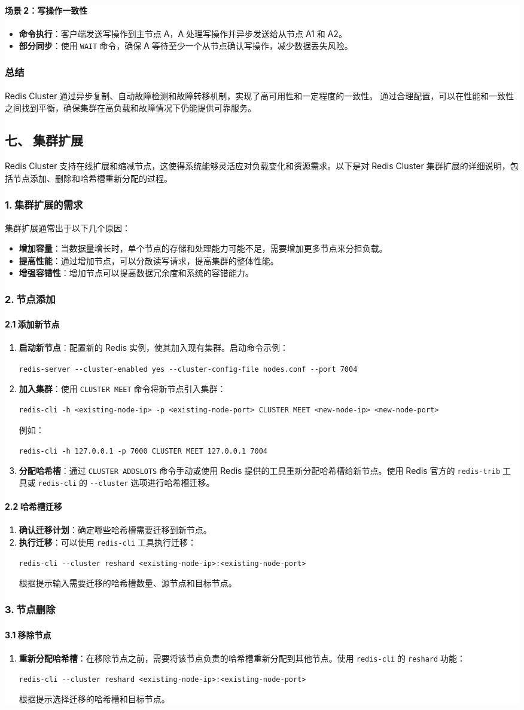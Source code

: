 #### 场景 2：写操作一致性
- **命令执行**：客户端发送写操作到主节点 A，A 处理写操作并异步发送给从节点 A1 和 A2。
- **部分同步**：使用 `WAIT` 命令，确保 A 等待至少一个从节点确认写操作，减少数据丢失风险。

### 总结

Redis Cluster 通过异步复制、自动故障检测和故障转移机制，实现了高可用性和一定程度的一致性。
通过合理配置，可以在性能和一致性之间找到平衡，确保集群在高负载和故障情况下仍能提供可靠服务。

## 七、 集群扩展
Redis Cluster 支持在线扩展和缩减节点，这使得系统能够灵活应对负载变化和资源需求。以下是对 Redis Cluster 集群扩展的详细说明，包括节点添加、删除和哈希槽重新分配的过程。

### 1. 集群扩展的需求

集群扩展通常出于以下几个原因：
- **增加容量**：当数据量增长时，单个节点的存储和处理能力可能不足，需要增加更多节点来分担负载。
- **提高性能**：通过增加节点，可以分散读写请求，提高集群的整体性能。
- **增强容错性**：增加节点可以提高数据冗余度和系统的容错能力。

### 2. 节点添加

#### 2.1 添加新节点
1. **启动新节点**：配置新的 Redis 实例，使其加入现有集群。启动命令示例：
   ```plaintext
   redis-server --cluster-enabled yes --cluster-config-file nodes.conf --port 7004
   ```

2. **加入集群**：使用 `CLUSTER MEET` 命令将新节点引入集群：
   ```plaintext
   redis-cli -h <existing-node-ip> -p <existing-node-port> CLUSTER MEET <new-node-ip> <new-node-port>
   ```
   例如：
   ```plaintext
   redis-cli -h 127.0.0.1 -p 7000 CLUSTER MEET 127.0.0.1 7004
   ```

3. **分配哈希槽**：通过 `CLUSTER ADDSLOTS` 命令手动或使用 Redis 提供的工具重新分配哈希槽给新节点。使用 Redis 官方的 `redis-trib` 工具或 `redis-cli` 的 `--cluster` 选项进行哈希槽迁移。

#### 2.2 哈希槽迁移
1. **确认迁移计划**：确定哪些哈希槽需要迁移到新节点。
2. **执行迁移**：可以使用 `redis-cli` 工具执行迁移：
   ```plaintext
   redis-cli --cluster reshard <existing-node-ip>:<existing-node-port>
   ```
   根据提示输入需要迁移的哈希槽数量、源节点和目标节点。

### 3. 节点删除

#### 3.1 移除节点
1. **重新分配哈希槽**：在移除节点之前，需要将该节点负责的哈希槽重新分配到其他节点。使用 `redis-cli` 的 `reshard` 功能：
   ```plaintext
   redis-cli --cluster reshard <existing-node-ip>:<existing-node-port>
   ```
   根据提示选择迁移的哈希槽和目标节点。
